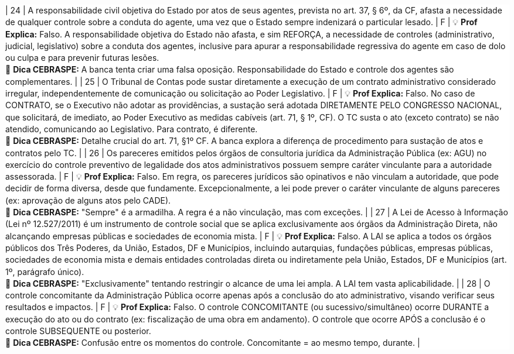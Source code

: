 | 24  | A responsabilidade civil objetiva do Estado por atos de seus agentes, prevista no art. 37, § 6º, da CF, afasta a necessidade de qualquer controle sobre a conduta do agente, uma vez que o Estado sempre indenizará o particular lesado.                                                                                                          |    F     | 💡 **Prof Explica:** Falso. A responsabilidade objetiva do Estado não afasta, e sim REFORÇA, a necessidade de controles (administrativo, judicial, legislativo) sobre a conduta dos agentes, inclusive para apurar a responsabilidade regressiva do agente em caso de dolo ou culpa e para prevenir futuras lesões. <br> 🎯 **Dica CEBRASPE:** A banca tenta criar uma falsa oposição. Responsabilidade do Estado e controle dos agentes são complementares.                                                                                                                                                                                                                                           |
| 25  | O Tribunal de Contas pode sustar diretamente a execução de um contrato administrativo considerado irregular, independentemente de comunicação ou solicitação ao Poder Legislativo.                                                                                                                                                                |    F     | 💡 **Prof Explica:** Falso. No caso de CONTRATO, se o Executivo não adotar as providências, a sustação será adotada DIRETAMENTE PELO CONGRESSO NACIONAL, que solicitará, de imediato, ao Poder Executivo as medidas cabíveis (art. 71, § 1º, CF). O TC susta o ato (exceto contrato) se não atendido, comunicando ao Legislativo. Para contrato, é diferente. <br> 🎯 **Dica CEBRASPE:** Detalhe crucial do art. 71, §1º CF. A banca explora a diferença de procedimento para sustação de atos e contratos pelo TC.                                                                                                                                                                                    |
| 26  | Os pareceres emitidos pelos órgãos de consultoria jurídica da Administração Pública (ex: AGU) no exercício do controle preventivo de legalidade dos atos administrativos possuem sempre caráter vinculante para a autoridade assessorada.                                                                                                         |    F     | 💡 **Prof Explica:** Falso. Em regra, os pareceres jurídicos são opinativos e não vinculam a autoridade, que pode decidir de forma diversa, desde que fundamente. Excepcionalmente, a lei pode prever o caráter vinculante de alguns pareceres (ex: aprovação de alguns atos pelo CADE). <br> 🎯 **Dica CEBRASPE:** "Sempre" é a armadilha. A regra é a não vinculação, mas com exceções.                                                                                                                                                                                                                                                                                                              |
| 27  | A Lei de Acesso à Informação (Lei nº 12.527/2011) é um instrumento de controle social que se aplica exclusivamente aos órgãos da Administração Direta, não alcançando empresas públicas e sociedades de economia mista.                                                                                                                           |    F     | 💡 **Prof Explica:** Falso. A LAI se aplica a todos os órgãos públicos dos Três Poderes, da União, Estados, DF e Municípios, incluindo autarquias, fundações públicas, empresas públicas, sociedades de economia mista e demais entidades controladas direta ou indiretamente pela União, Estados, DF e Municípios (art. 1º, parágrafo único). <br> 🎯 **Dica CEBRASPE:** "Exclusivamente" tentando restringir o alcance de uma lei ampla. A LAI tem vasta aplicabilidade.                                                                                                                                                                                                                             |
| 28  | O controle concomitante da Administração Pública ocorre apenas após a conclusão do ato administrativo, visando verificar seus resultados e impactos.                                                                                                                                                                                              |    F     | 💡 **Prof Explica:** Falso. O controle CONCOMITANTE (ou sucessivo/simultâneo) ocorre DURANTE a execução do ato ou do contrato (ex: fiscalização de uma obra em andamento). O controle que ocorre APÓS a conclusão é o controle SUBSEQUENTE ou posterior. <br> 🎯 **Dica CEBRASPE:** Confusão entre os momentos do controle. Concomitante = ao mesmo tempo, durante.                                                                                                                                                                                                                                                                                                                                    |